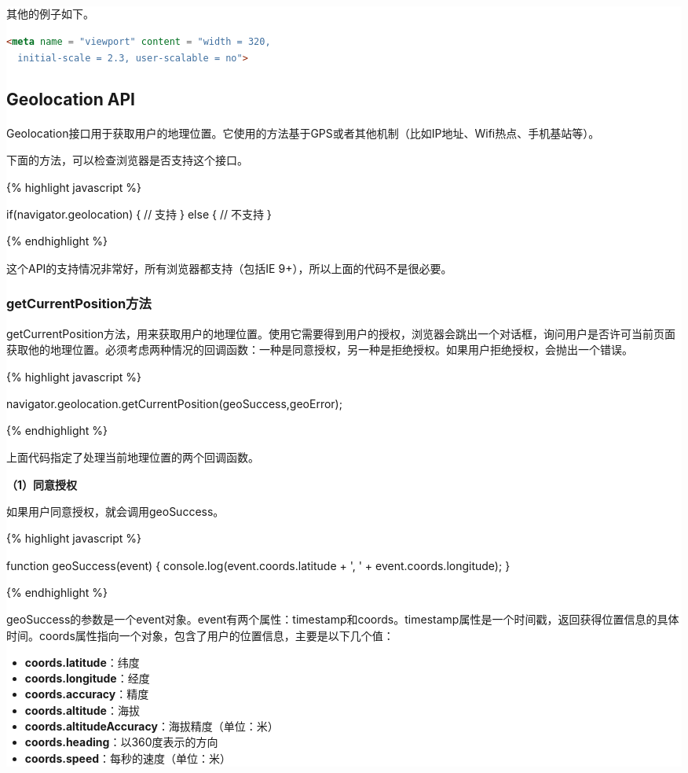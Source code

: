 其他的例子如下。

```html
<meta name = "viewport" content = "width = 320,
  initial-scale = 2.3, user-scalable = no">
```

## Geolocation API

Geolocation接口用于获取用户的地理位置。它使用的方法基于GPS或者其他机制（比如IP地址、Wifi热点、手机基站等）。

下面的方法，可以检查浏览器是否支持这个接口。

{% highlight javascript %}

if(navigator.geolocation) { 
   // 支持
} else {
   // 不支持
}

{% endhighlight %}

这个API的支持情况非常好，所有浏览器都支持（包括IE 9+），所以上面的代码不是很必要。

### getCurrentPosition方法

getCurrentPosition方法，用来获取用户的地理位置。使用它需要得到用户的授权，浏览器会跳出一个对话框，询问用户是否许可当前页面获取他的地理位置。必须考虑两种情况的回调函数：一种是同意授权，另一种是拒绝授权。如果用户拒绝授权，会抛出一个错误。

{% highlight javascript %}

navigator.geolocation.getCurrentPosition(geoSuccess,geoError);

{% endhighlight %}

上面代码指定了处理当前地理位置的两个回调函数。

**（1）同意授权**

如果用户同意授权，就会调用geoSuccess。

{% highlight javascript %}

function geoSuccess(event) {
   console.log(event.coords.latitude + ', ' + event.coords.longitude);
}

{% endhighlight %}

geoSuccess的参数是一个event对象。event有两个属性：timestamp和coords。timestamp属性是一个时间戳，返回获得位置信息的具体时间。coords属性指向一个对象，包含了用户的位置信息，主要是以下几个值：

- **coords.latitude**：纬度
- **coords.longitude**：经度
- **coords.accuracy**：精度
- **coords.altitude**：海拔
- **coords.altitudeAccuracy**：海拔精度（单位：米）
- **coords.heading**：以360度表示的方向
- **coords.speed**：每秒的速度（单位：米）
